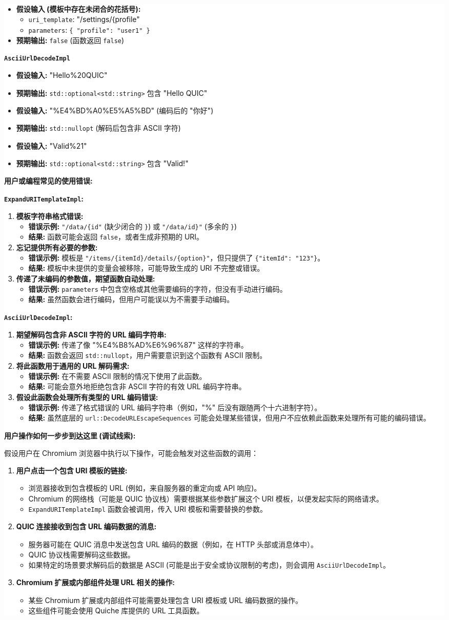 * **假设输入 (模板中存在未闭合的花括号):**
    * `uri_template`: "/settings/{profile"
    * `parameters`: `{ "profile": "user1" }`
* **预期输出:** `false` (函数返回 `false`)

**`AsciiUrlDecodeImpl`**

* **假设输入:** "Hello%20QUIC"
* **预期输出:** `std::optional<std::string>` 包含 "Hello QUIC"

* **假设输入:** "%E4%BD%A0%E5%A5%BD" (编码后的 "你好")
* **预期输出:** `std::nullopt` (解码后包含非 ASCII 字符)

* **假设输入:** "Valid%21"
* **预期输出:** `std::optional<std::string>` 包含 "Valid!"

**用户或编程常见的使用错误:**

**`ExpandURITemplateImpl`:**

1. **模板字符串格式错误:**
   * **错误示例:** `"/data/{id"` (缺少闭合的 `}`) 或 `"/data/id}"` (多余的 `}`)
   * **结果:** 函数可能会返回 `false`，或者生成非预期的 URI。
2. **忘记提供所有必要的参数:**
   * **错误示例:** 模板是 `"/items/{itemId}/details/{option}"`，但只提供了 `{"itemId": "123"}`。
   * **结果:** 模板中未提供的变量会被移除，可能导致生成的 URI 不完整或错误。
3. **传递了未编码的参数值，期望函数自动处理:**
   * **错误示例:**  `parameters` 中包含空格或其他需要编码的字符，但没有手动进行编码。
   * **结果:**  虽然函数会进行编码，但用户可能误以为不需要手动编码。

**`AsciiUrlDecodeImpl`:**

1. **期望解码包含非 ASCII 字符的 URL 编码字符串:**
   * **错误示例:**  传递了像 "%E4%B8%AD%E6%96%87" 这样的字符串。
   * **结果:** 函数会返回 `std::nullopt`，用户需要意识到这个函数有 ASCII 限制。
2. **将此函数用于通用的 URL 解码需求:**
   * **错误示例:**  在不需要 ASCII 限制的情况下使用了此函数。
   * **结果:**  可能会意外地拒绝包含非 ASCII 字符的有效 URL 编码字符串。
3. **假设此函数会处理所有类型的 URL 编码错误:**
   * **错误示例:**  传递了格式错误的 URL 编码字符串（例如，"%" 后没有跟随两个十六进制字符）。
   * **结果:**  虽然底层的 `url::DecodeURLEscapeSequences` 可能会处理某些错误，但用户不应依赖此函数来处理所有可能的编码错误。

**用户操作如何一步步到达这里 (调试线索):**

假设用户在 Chromium 浏览器中执行以下操作，可能会触发对这些函数的调用：

1. **用户点击一个包含 URI 模板的链接:**
   * 浏览器接收到包含模板的 URL (例如，来自服务器的重定向或 API 响应)。
   * Chromium 的网络栈（可能是 QUIC 协议栈）需要根据某些参数扩展这个 URI 模板，以便发起实际的网络请求。
   * `ExpandURITemplateImpl` 函数会被调用，传入 URI 模板和需要替换的参数。

2. **QUIC 连接接收到包含 URL 编码数据的消息:**
   * 服务器可能在 QUIC 消息中发送包含 URL 编码的数据（例如，在 HTTP 头部或消息体中）。
   * QUIC 协议栈需要解码这些数据。
   * 如果特定的场景要求解码后的数据是 ASCII (可能是出于安全或协议限制的考虑)，则会调用 `AsciiUrlDecodeImpl`。

3. **Chromium 扩展或内部组件处理 URL 相关的操作:**
   * 某些 Chromium 扩展或内部组件可能需要处理包含 URI 模板或 URL 编码数据的操作。
   * 这些组件可能会使用 Quiche 库提供的 URL 工具函数。
